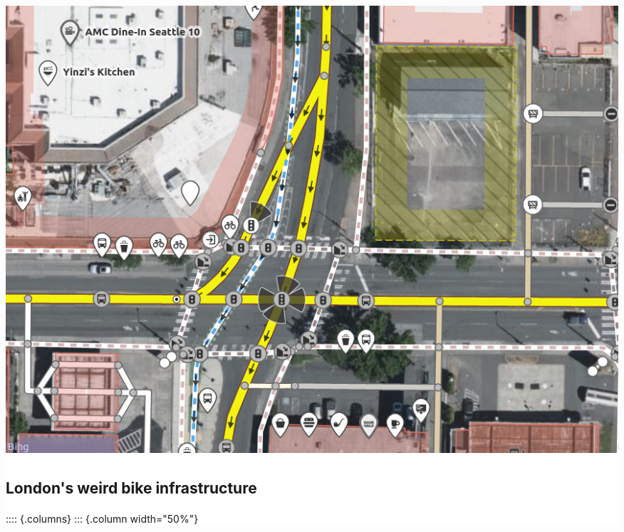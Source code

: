 ![](slip_lane.png)

## London's weird bike infrastructure

:::: {.columns}
::: {.column width="50%"}